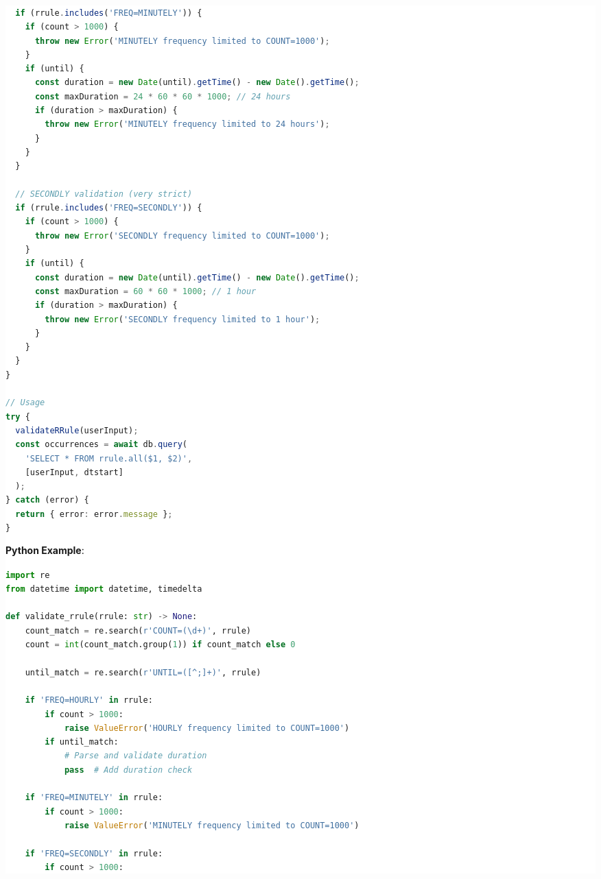 ```typescript
  if (rrule.includes('FREQ=MINUTELY')) {
    if (count > 1000) {
      throw new Error('MINUTELY frequency limited to COUNT=1000');
    }
    if (until) {
      const duration = new Date(until).getTime() - new Date().getTime();
      const maxDuration = 24 * 60 * 60 * 1000; // 24 hours
      if (duration > maxDuration) {
        throw new Error('MINUTELY frequency limited to 24 hours');
      }
    }
  }

  // SECONDLY validation (very strict)
  if (rrule.includes('FREQ=SECONDLY')) {
    if (count > 1000) {
      throw new Error('SECONDLY frequency limited to COUNT=1000');
    }
    if (until) {
      const duration = new Date(until).getTime() - new Date().getTime();
      const maxDuration = 60 * 60 * 1000; // 1 hour
      if (duration > maxDuration) {
        throw new Error('SECONDLY frequency limited to 1 hour');
      }
    }
  }
}

// Usage
try {
  validateRRule(userInput);
  const occurrences = await db.query(
    'SELECT * FROM rrule.all($1, $2)',
    [userInput, dtstart]
  );
} catch (error) {
  return { error: error.message };
}
```

**Python Example**:
```python
import re
from datetime import datetime, timedelta

def validate_rrule(rrule: str) -> None:
    count_match = re.search(r'COUNT=(\d+)', rrule)
    count = int(count_match.group(1)) if count_match else 0

    until_match = re.search(r'UNTIL=([^;]+)', rrule)

    if 'FREQ=HOURLY' in rrule:
        if count > 1000:
            raise ValueError('HOURLY frequency limited to COUNT=1000')
        if until_match:
            # Parse and validate duration
            pass  # Add duration check

    if 'FREQ=MINUTELY' in rrule:
        if count > 1000:
            raise ValueError('MINUTELY frequency limited to COUNT=1000')

    if 'FREQ=SECONDLY' in rrule:
        if count > 1000:
```